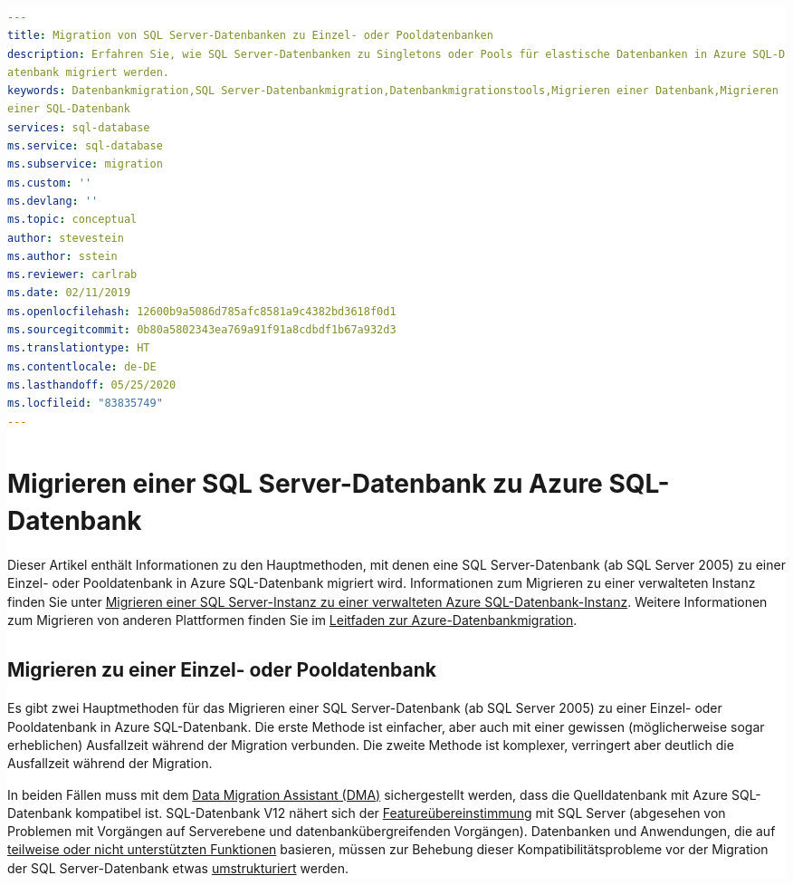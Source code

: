 ```yaml
---
title: Migration von SQL Server-Datenbanken zu Einzel- oder Pooldatenbanken
description: Erfahren Sie, wie SQL Server-Datenbanken zu Singletons oder Pools für elastische Datenbanken in Azure SQL-Datenbank migriert werden.
keywords: Datenbankmigration,SQL Server-Datenbankmigration,Datenbankmigrationstools,Migrieren einer Datenbank,Migrieren einer SQL-Datenbank
services: sql-database
ms.service: sql-database
ms.subservice: migration
ms.custom: ''
ms.devlang: ''
ms.topic: conceptual
author: stevestein
ms.author: sstein
ms.reviewer: carlrab
ms.date: 02/11/2019
ms.openlocfilehash: 12600b9a5086d785afc8581a9c4382bd3618f0d1
ms.sourcegitcommit: 0b80a5802343ea769a91f91a8cdbdf1b67a932d3
ms.translationtype: HT
ms.contentlocale: de-DE
ms.lasthandoff: 05/25/2020
ms.locfileid: "83835749"
---
```

# <a name="sql-server-database-migration-to-azure-sql-database"></a>Migrieren einer SQL Server-Datenbank zu Azure SQL-Datenbank

Dieser Artikel enthält Informationen zu den Hauptmethoden, mit denen eine SQL Server-Datenbank (ab SQL Server 2005) zu einer Einzel- oder Pooldatenbank in Azure SQL-Datenbank migriert wird. Informationen zum Migrieren zu einer verwalteten Instanz finden Sie unter [Migrieren einer SQL Server-Instanz zu einer verwalteten Azure SQL-Datenbank-Instanz](sql-database-managed-instance-migrate.md). Weitere Informationen zum Migrieren von anderen Plattformen finden Sie im [Leitfaden zur Azure-Datenbankmigration](https://datamigration.microsoft.com/).

## <a name="migrate-to-a-single-database-or-a-pooled-database"></a>Migrieren zu einer Einzel- oder Pooldatenbank

Es gibt zwei Hauptmethoden für das Migrieren einer SQL Server-Datenbank (ab SQL Server 2005) zu einer Einzel- oder Pooldatenbank in Azure SQL-Datenbank. Die erste Methode ist einfacher, aber auch mit einer gewissen (möglicherweise sogar erheblichen) Ausfallzeit während der Migration verbunden. Die zweite Methode ist komplexer, verringert aber deutlich die Ausfallzeit während der Migration.

In beiden Fällen muss mit dem [Data Migration Assistant (DMA)](https://www.microsoft.com/download/details.aspx?id=53595) sichergestellt werden, dass die Quelldatenbank mit Azure SQL-Datenbank kompatibel ist. SQL-Datenbank V12 nähert sich der [Featureübereinstimmung](sql-database-features.md) mit SQL Server (abgesehen von Problemen mit Vorgängen auf Serverebene und datenbankübergreifenden Vorgängen). Datenbanken und Anwendungen, die auf [teilweise oder nicht unterstützten Funktionen](sql-database-transact-sql-information.md) basieren, müssen zur Behebung dieser Kompatibilitätsprobleme vor der Migration der SQL Server-Datenbank etwas [umstrukturiert](sql-database-single-database-migrate.md#resolving-database-migration-compatibility-issues) werden.
